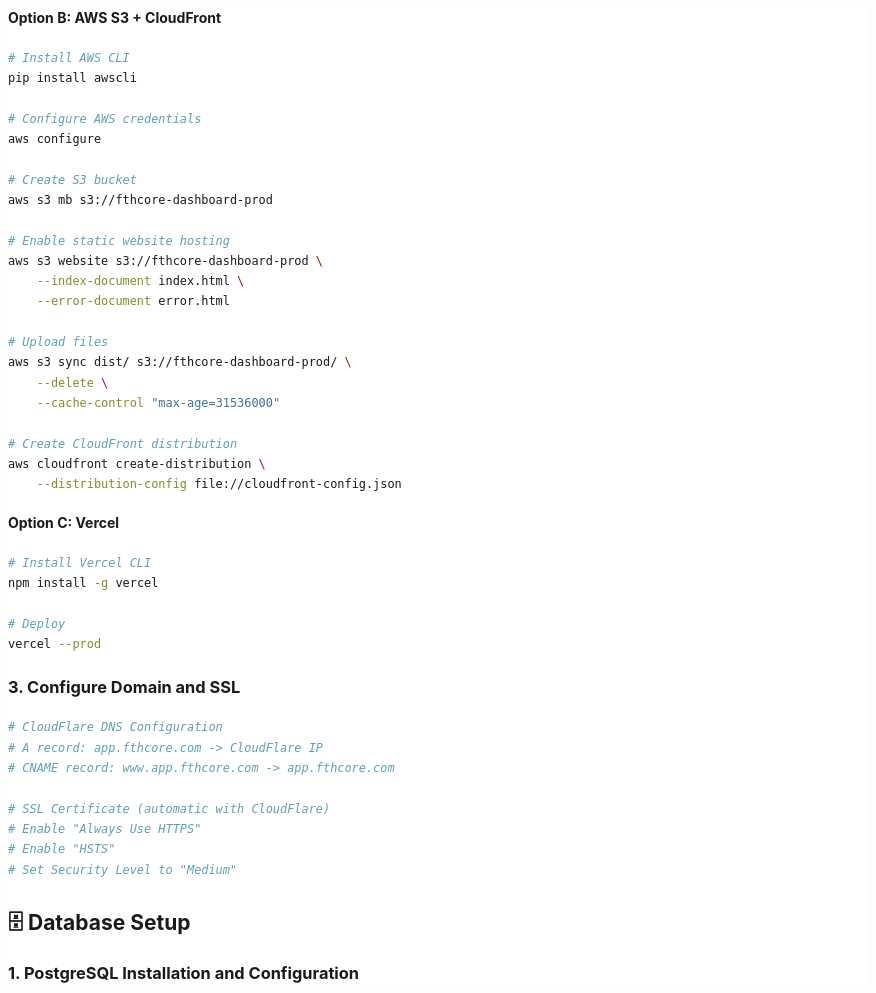 #### Option B: AWS S3 + CloudFront
```bash
# Install AWS CLI
pip install awscli

# Configure AWS credentials
aws configure

# Create S3 bucket
aws s3 mb s3://fthcore-dashboard-prod

# Enable static website hosting
aws s3 website s3://fthcore-dashboard-prod \
    --index-document index.html \
    --error-document error.html

# Upload files
aws s3 sync dist/ s3://fthcore-dashboard-prod/ \
    --delete \
    --cache-control "max-age=31536000"

# Create CloudFront distribution
aws cloudfront create-distribution \
    --distribution-config file://cloudfront-config.json
```

#### Option C: Vercel
```bash
# Install Vercel CLI
npm install -g vercel

# Deploy
vercel --prod
```

### 3. Configure Domain and SSL

```bash
# CloudFlare DNS Configuration
# A record: app.fthcore.com -> CloudFlare IP
# CNAME record: www.app.fthcore.com -> app.fthcore.com

# SSL Certificate (automatic with CloudFlare)
# Enable "Always Use HTTPS"
# Enable "HSTS"
# Set Security Level to "Medium"
```

## 🗄️ Database Setup

### 1. PostgreSQL Installation and Configuration
